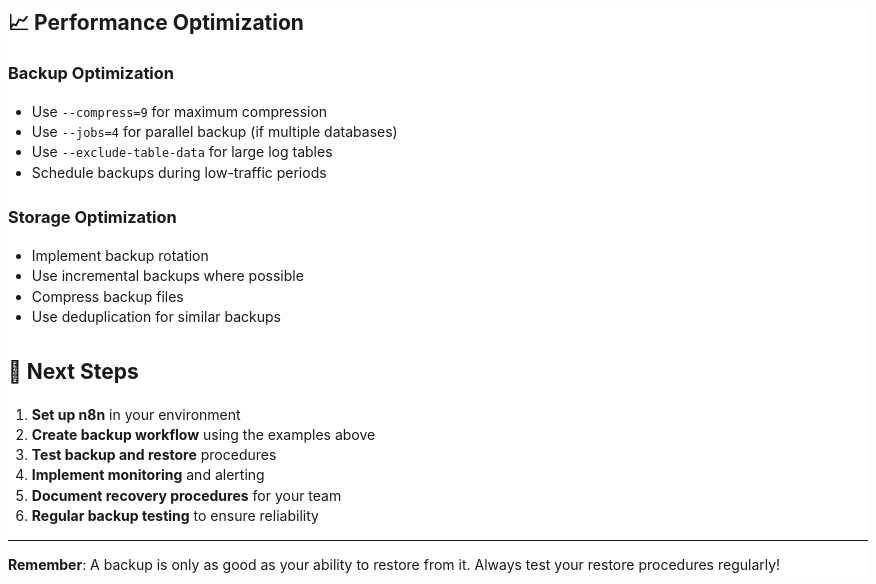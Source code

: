 ## 📈 **Performance Optimization**

### **Backup Optimization**

- Use `--compress=9` for maximum compression
- Use `--jobs=4` for parallel backup (if multiple databases)
- Use `--exclude-table-data` for large log tables
- Schedule backups during low-traffic periods

### **Storage Optimization**

- Implement backup rotation
- Use incremental backups where possible
- Compress backup files
- Use deduplication for similar backups

## 🎯 **Next Steps**

1. **Set up n8n** in your environment
2. **Create backup workflow** using the examples above
3. **Test backup and restore** procedures
4. **Implement monitoring** and alerting
5. **Document recovery procedures** for your team
6. **Regular backup testing** to ensure reliability

---

**Remember**: A backup is only as good as your ability to restore from it. Always test your restore procedures regularly!
